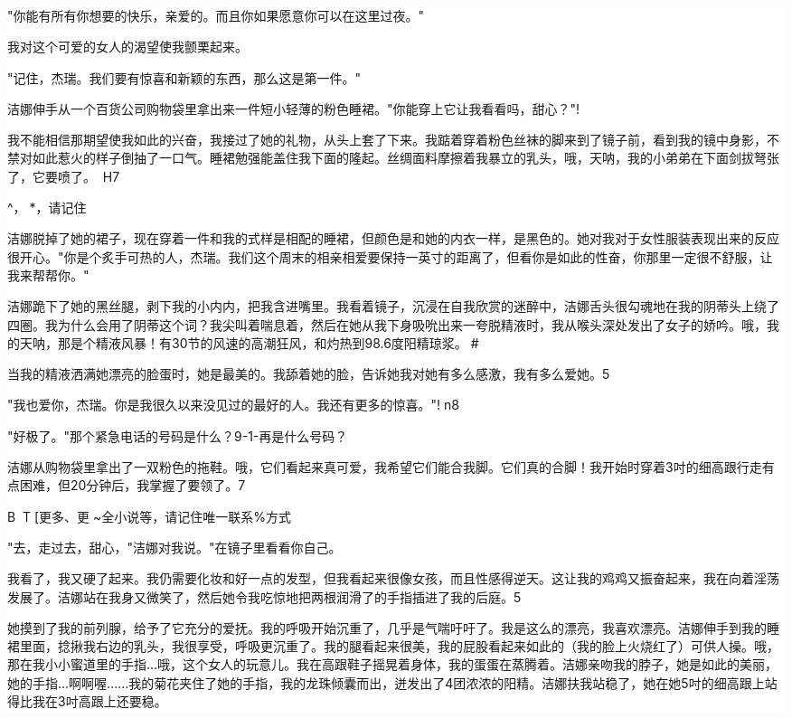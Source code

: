 



"你能有所有你想要的快乐，亲爱的。而且你如果愿意你可以在这里过夜。"



我对这个可爱的女人的渴望使我颤栗起来。



"记住，杰瑞。我们要有惊喜和新颖的东西，那么这是第一件。"



洁娜伸手从一个百货公司购物袋里拿出来一件短小轻薄的粉色睡裙。"你能穿上它让我看看吗，甜心？"!



我不能相信那期望使我如此的兴奋，我接过了她的礼物，从头上套了下来。我踮着穿着粉色丝袜的脚来到了镜子前，看到我的镜中身影，不禁对如此惹火的样子倒抽了一口气。睡裙勉强能盖住我下面的隆起。丝绸面料摩擦着我暴立的乳头，哦，天呐，我的小弟弟在下面剑拔弩张了，它要喷了。  H7

 ^， *，请记住





洁娜脱掉了她的裙子，现在穿着一件和我的式样是相配的睡裙，但颜色是和她的内衣一样，是黑色的。她对我对于女性服装表现出来的反应很开心。"你是个炙手可热的人，杰瑞。我们这个周末的相亲相爱要保持一英寸的距离了，但看你是如此的性奋，你那里一定很不舒服，让我来帮帮你。"





洁娜跪下了她的黑丝腿，剥下我的小内内，把我含进嘴里。我看着镜子，沉浸在自我欣赏的迷醉中，洁娜舌头很勾魂地在我的阴蒂头上绕了四圈。我为什么会用了阴蒂这个词？我尖叫着喘息着，然后在她从我下身吸吮出来一夸脱精液时，我从喉头深处发出了女子的娇吟。哦，我的天呐，那是个精液风暴！有30节的风速的高潮狂风，和灼热到98.6度阳精琼浆。 #



当我的精液洒满她漂亮的脸蛋时，她是最美的。我舔着她的脸，告诉她我对她有多么感激，我有多么爱她。5



"我也爱你，杰瑞。你是我很久以来没见过的最好的人。我还有更多的惊喜。"! n8



"好极了。"那个紧急电话的号码是什么？9-1-再是什么号码？





洁娜从购物袋里拿出了一双粉色的拖鞋。哦，它们看起来真可爱，我希望它们能合我脚。它们真的合脚！我开始时穿着3吋的细高跟行走有点困难，但20分钟后，我掌握了要领了。7

B  T [更多、更 ~全小说等，请记住唯一联系%方式



"去，走过去，甜心，"洁娜对我说。"在镜子里看看你自己。



我看了，我又硬了起来。我仍需要化妆和好一点的发型，但我看起来很像女孩，而且性感得逆天。这让我的鸡鸡又振奋起来，我在向着淫荡发展了。洁娜站在我身又微笑了，然后她令我吃惊地把两根润滑了的手指插进了我的后庭。5



她摸到了我的前列腺，给予了它充分的爱抚。我的呼吸开始沉重了，几乎是气喘吁吁了。我是这么的漂亮，我喜欢漂亮。洁娜伸手到我的睡裙里面，捻揪我右边的乳头，我很享受，呼吸更沉重了。我的腿看起来很美，我的屁股看起来如此的（我的脸上火烧红了）可供人操。哦，那在我小小蜜道里的手指...哦，这个女人的玩意儿。我在高跟鞋子摇晃着身体，我的蛋蛋在蒸腾着。洁娜亲吻我的脖子，她是如此的美丽，她的手指...啊啊喔......我的菊花夹住了她的手指，我的龙珠倾囊而出，迸发出了4团浓浓的阳精。洁娜扶我站稳了，她在她5吋的细高跟上站得比我在3吋高跟上还要稳。
